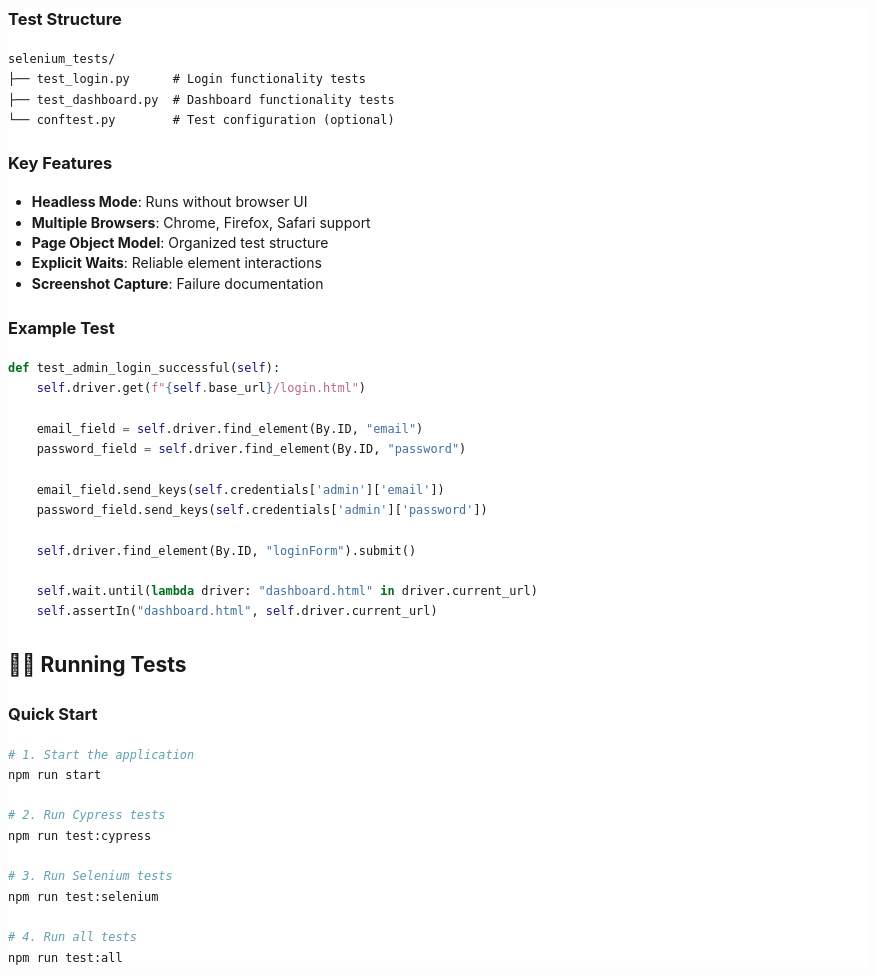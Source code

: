 ### Test Structure

```
selenium_tests/
├── test_login.py      # Login functionality tests
├── test_dashboard.py  # Dashboard functionality tests
└── conftest.py        # Test configuration (optional)
```

### Key Features

- **Headless Mode**: Runs without browser UI
- **Multiple Browsers**: Chrome, Firefox, Safari support
- **Page Object Model**: Organized test structure
- **Explicit Waits**: Reliable element interactions
- **Screenshot Capture**: Failure documentation

### Example Test

```python
def test_admin_login_successful(self):
    self.driver.get(f"{self.base_url}/login.html")
    
    email_field = self.driver.find_element(By.ID, "email")
    password_field = self.driver.find_element(By.ID, "password")
    
    email_field.send_keys(self.credentials['admin']['email'])
    password_field.send_keys(self.credentials['admin']['password'])
    
    self.driver.find_element(By.ID, "loginForm").submit()
    
    self.wait.until(lambda driver: "dashboard.html" in driver.current_url)
    self.assertIn("dashboard.html", self.driver.current_url)
```

## 🏃‍♂️ Running Tests

### Quick Start

```bash
# 1. Start the application
npm run start

# 2. Run Cypress tests
npm run test:cypress

# 3. Run Selenium tests
npm run test:selenium

# 4. Run all tests
npm run test:all
```
